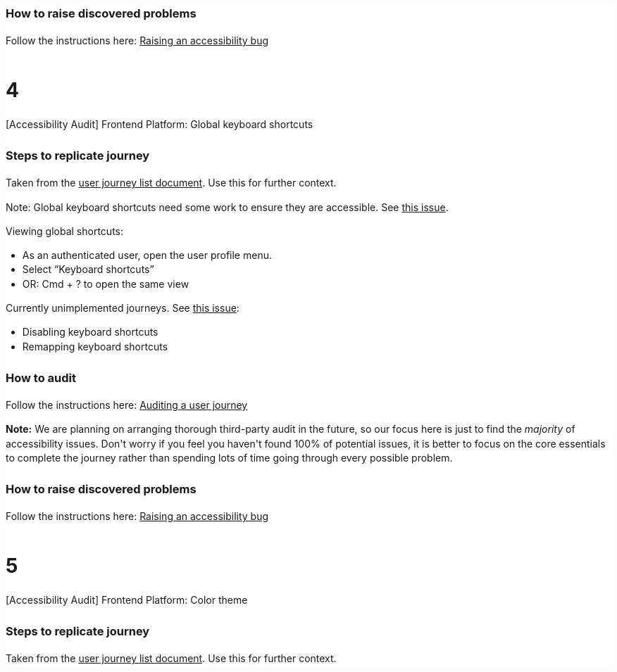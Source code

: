 ### How to raise discovered problems

Follow the instructions here: [Raising an accessibility bug](https://docs.sourcegraph.com/dev/background-information/web/accessibility/how-to-audit#raising-a-bug)

# 4

[Accessibility Audit] Frontend Platform: Global keyboard shortcuts

### Steps to replicate journey

Taken from the [user journey list document](https://docs.google.com/document/d/1rSp77P0UDY6ewHq6iXmW0nuilBtkMW05n1ciMB8gQ3w/edit?usp=sharing). Use this for further context.

Note: Global keyboard shortcuts need some work to ensure they are accessible. See [this issue](https://github.com/sourcegraph/sourcegraph/issues/34410).

Viewing global shortcuts:

- As an authenticated user, open the user profile menu.
- Select “Keyboard shortcuts”
- OR: Cmd + ? to open the same view

Currently unimplemented journeys. See [this issue](https://github.com/sourcegraph/sourcegraph/issues/34410):

- Disabling keyboard shortcuts
- Remapping keyboard shortcuts

### How to audit

Follow the instructions here: [Auditing a user journey](https://docs.sourcegraph.com/dev/background-information/web/accessibility/how-to-audit#auditing-a-user-journey)

**Note:** We are planning on arranging thorough third-party audit in the future, so our focus here is just to find the _majority_ of accessibility issues. Don't worry if you feel you haven't found 100% of potential issues, it is better to focus on the core essentials to complete the journey rather than spending lots of time going through every possible problem.

### How to raise discovered problems

Follow the instructions here: [Raising an accessibility bug](https://docs.sourcegraph.com/dev/background-information/web/accessibility/how-to-audit#raising-a-bug)

# 5

[Accessibility Audit] Frontend Platform: Color theme

### Steps to replicate journey

Taken from the [user journey list document](https://docs.google.com/document/d/1rSp77P0UDY6ewHq6iXmW0nuilBtkMW05n1ciMB8gQ3w/edit?usp=sharing). Use this for further context.
